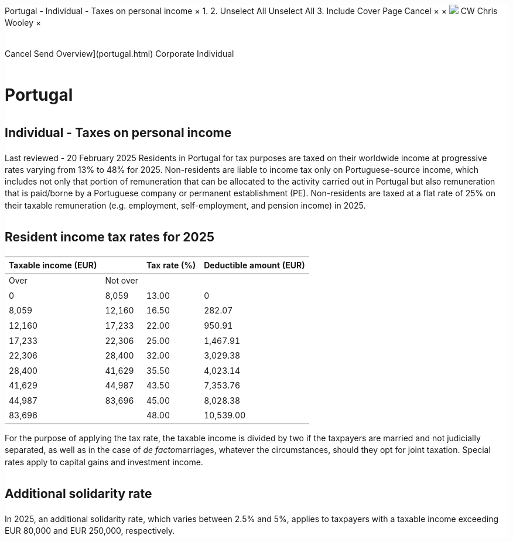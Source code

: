 Portugal - Individual - Taxes on personal income
×
1.
2.
Unselect All
Unselect All
3.
Include Cover Page
Cancel
×
×
![](-/media/world-wide-tax-summaries/attachments/global---chris-wooley.ashx%3Frev=ac5e5f3223b34096b1afc2a6009c7320&revision=ac5e5f32-23b3-4096-b1af-c2a6009c7320&hash=859B7ADC84DC2CBEC9760E9E6EE7DE6D0A8BFCDF)
CW
Chris Wooley
×
######
Cancel
Send
Overview](portugal.html)
Corporate
Individual
# Portugal
## Individual - Taxes on personal income
Last reviewed - 20 February 2025
Residents in Portugal for tax purposes are taxed on their worldwide income at progressive rates varying from 13% to 48% for 2025.
Non-residents are liable to income tax only on Portuguese-source income, which includes not only that portion of remuneration that can be allocated to the activity carried out in Portugal but also remuneration that is paid/borne by a Portuguese company or permanent establishment (PE).
Non-residents are taxed at a flat rate of 25% on their taxable remuneration (e.g. employment, self-employment, and pension income) in 2025.
## Resident income tax rates for 2025
| Taxable income (EUR) | | Tax rate (%) | Deductible amount (EUR) |
| --- | --- | --- | --- |
| Over | Not over |
| 0 | 8,059 | 13.00 | 0 |
| 8,059 | 12,160 | 16.50 | 282.07 |
| 12,160 | 17,233 | 22.00 | 950.91 |
| 17,233 | 22,306 | 25.00 | 1,467.91 |
| 22,306 | 28,400 | 32.00 | 3,029.38 |
| 28,400 | 41,629 | 35.50 | 4,023.14 |
| 41,629 | 44,987 | 43.50 | 7,353.76 |
| 44,987 | 83,696 | 45.00 | 8,028.38 |
| 83,696 |  | 48.00 | 10,539.00 |
For the purpose of applying the tax rate, the taxable income is divided by two if the taxpayers are married and not judicially separated, as well as in the case of *de facto*marriages, whatever the circumstances, should they opt for joint taxation.
Special rates apply to capital gains and investment income.
## Additional solidarity rate
In 2025, an additional solidarity rate, which varies between 2.5% and 5%, applies to taxpayers with a taxable income exceeding EUR 80,000 and EUR 250,000, respectively.